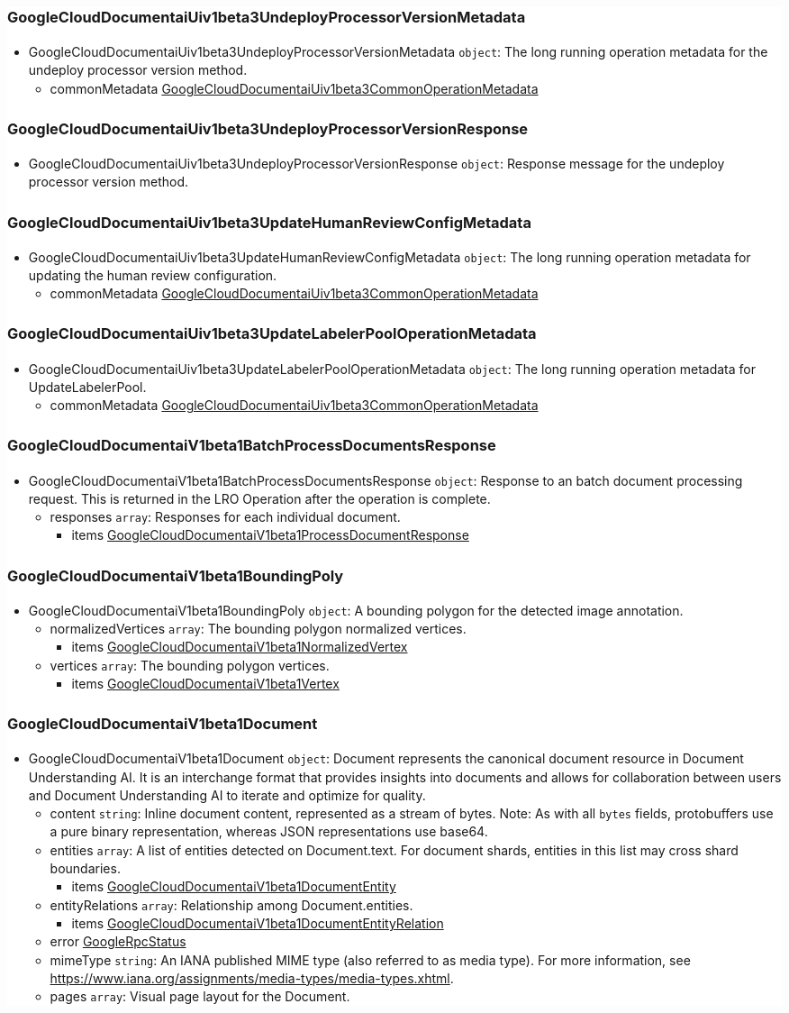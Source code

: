 ### GoogleCloudDocumentaiUiv1beta3UndeployProcessorVersionMetadata
* GoogleCloudDocumentaiUiv1beta3UndeployProcessorVersionMetadata `object`: The long running operation metadata for the undeploy processor version method.
  * commonMetadata [GoogleCloudDocumentaiUiv1beta3CommonOperationMetadata](#googleclouddocumentaiuiv1beta3commonoperationmetadata)

### GoogleCloudDocumentaiUiv1beta3UndeployProcessorVersionResponse
* GoogleCloudDocumentaiUiv1beta3UndeployProcessorVersionResponse `object`: Response message for the undeploy processor version method.

### GoogleCloudDocumentaiUiv1beta3UpdateHumanReviewConfigMetadata
* GoogleCloudDocumentaiUiv1beta3UpdateHumanReviewConfigMetadata `object`: The long running operation metadata for updating the human review configuration.
  * commonMetadata [GoogleCloudDocumentaiUiv1beta3CommonOperationMetadata](#googleclouddocumentaiuiv1beta3commonoperationmetadata)

### GoogleCloudDocumentaiUiv1beta3UpdateLabelerPoolOperationMetadata
* GoogleCloudDocumentaiUiv1beta3UpdateLabelerPoolOperationMetadata `object`: The long running operation metadata for UpdateLabelerPool.
  * commonMetadata [GoogleCloudDocumentaiUiv1beta3CommonOperationMetadata](#googleclouddocumentaiuiv1beta3commonoperationmetadata)

### GoogleCloudDocumentaiV1beta1BatchProcessDocumentsResponse
* GoogleCloudDocumentaiV1beta1BatchProcessDocumentsResponse `object`: Response to an batch document processing request. This is returned in the LRO Operation after the operation is complete.
  * responses `array`: Responses for each individual document.
    * items [GoogleCloudDocumentaiV1beta1ProcessDocumentResponse](#googleclouddocumentaiv1beta1processdocumentresponse)

### GoogleCloudDocumentaiV1beta1BoundingPoly
* GoogleCloudDocumentaiV1beta1BoundingPoly `object`: A bounding polygon for the detected image annotation.
  * normalizedVertices `array`: The bounding polygon normalized vertices.
    * items [GoogleCloudDocumentaiV1beta1NormalizedVertex](#googleclouddocumentaiv1beta1normalizedvertex)
  * vertices `array`: The bounding polygon vertices.
    * items [GoogleCloudDocumentaiV1beta1Vertex](#googleclouddocumentaiv1beta1vertex)

### GoogleCloudDocumentaiV1beta1Document
* GoogleCloudDocumentaiV1beta1Document `object`: Document represents the canonical document resource in Document Understanding AI. It is an interchange format that provides insights into documents and allows for collaboration between users and Document Understanding AI to iterate and optimize for quality.
  * content `string`: Inline document content, represented as a stream of bytes. Note: As with all `bytes` fields, protobuffers use a pure binary representation, whereas JSON representations use base64.
  * entities `array`: A list of entities detected on Document.text. For document shards, entities in this list may cross shard boundaries.
    * items [GoogleCloudDocumentaiV1beta1DocumentEntity](#googleclouddocumentaiv1beta1documententity)
  * entityRelations `array`: Relationship among Document.entities.
    * items [GoogleCloudDocumentaiV1beta1DocumentEntityRelation](#googleclouddocumentaiv1beta1documententityrelation)
  * error [GoogleRpcStatus](#googlerpcstatus)
  * mimeType `string`: An IANA published MIME type (also referred to as media type). For more information, see https://www.iana.org/assignments/media-types/media-types.xhtml.
  * pages `array`: Visual page layout for the Document.